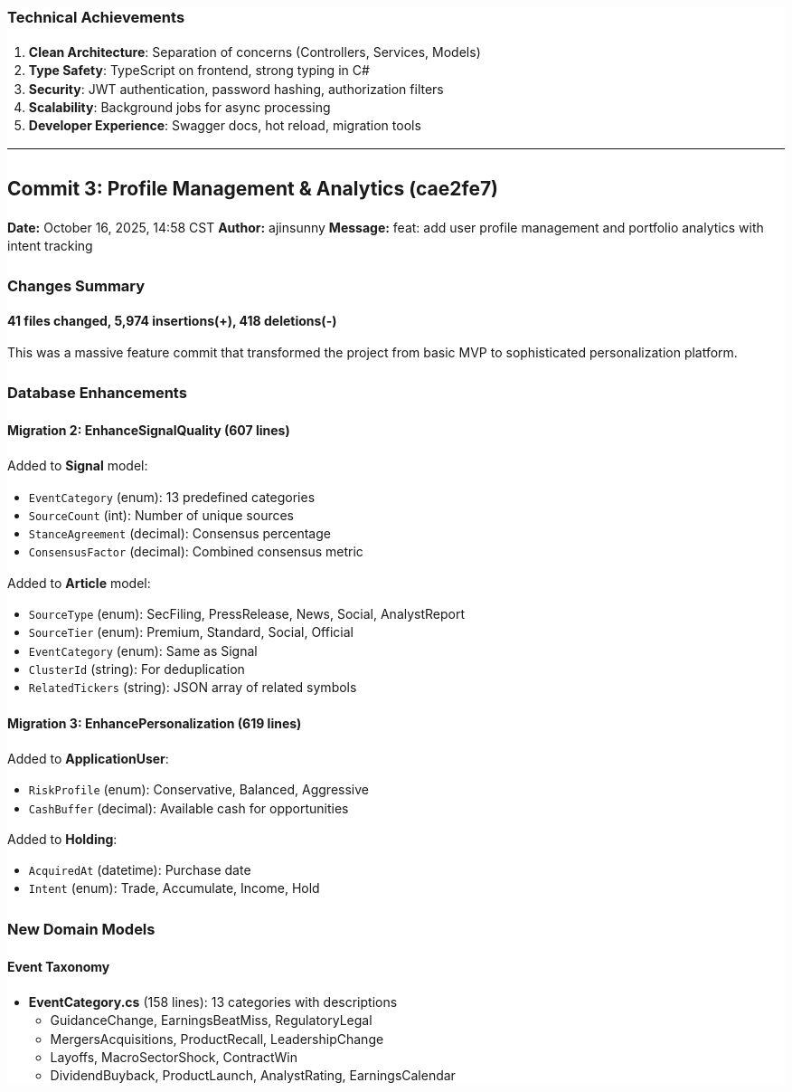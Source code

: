### Technical Achievements
1. **Clean Architecture**: Separation of concerns (Controllers, Services, Models)
2. **Type Safety**: TypeScript on frontend, strong typing in C#
3. **Security**: JWT authentication, password hashing, authorization filters
4. **Scalability**: Background jobs for async processing
5. **Developer Experience**: Swagger docs, hot reload, migration tools

---

## Commit 3: Profile Management & Analytics (cae2fe7)

**Date:** October 16, 2025, 14:58 CST
**Author:** ajinsunny
**Message:** feat: add user profile management and portfolio analytics with intent tracking

### Changes Summary
**41 files changed, 5,974 insertions(+), 418 deletions(-)**

This was a massive feature commit that transformed the project from basic MVP to sophisticated personalization platform.

### Database Enhancements

#### Migration 2: EnhanceSignalQuality (607 lines)
Added to **Signal** model:
- `EventCategory` (enum): 13 predefined categories
- `SourceCount` (int): Number of unique sources
- `StanceAgreement` (decimal): Consensus percentage
- `ConsensusFactor` (decimal): Combined consensus metric

Added to **Article** model:
- `SourceType` (enum): SecFiling, PressRelease, News, Social, AnalystReport
- `SourceTier` (enum): Premium, Standard, Social, Official
- `EventCategory` (enum): Same as Signal
- `ClusterId` (string): For deduplication
- `RelatedTickers` (string): JSON array of related symbols

#### Migration 3: EnhancePersonalization (619 lines)
Added to **ApplicationUser**:
- `RiskProfile` (enum): Conservative, Balanced, Aggressive
- `CashBuffer` (decimal): Available cash for opportunities

Added to **Holding**:
- `AcquiredAt` (datetime): Purchase date
- `Intent` (enum): Trade, Accumulate, Income, Hold

### New Domain Models

#### Event Taxonomy
- **EventCategory.cs** (158 lines): 13 categories with descriptions
  - GuidanceChange, EarningsBeatMiss, RegulatoryLegal
  - MergersAcquisitions, ProductRecall, LeadershipChange
  - Layoffs, MacroSectorShock, ContractWin
  - DividendBuyback, ProductLaunch, AnalystRating, EarningsCalendar
